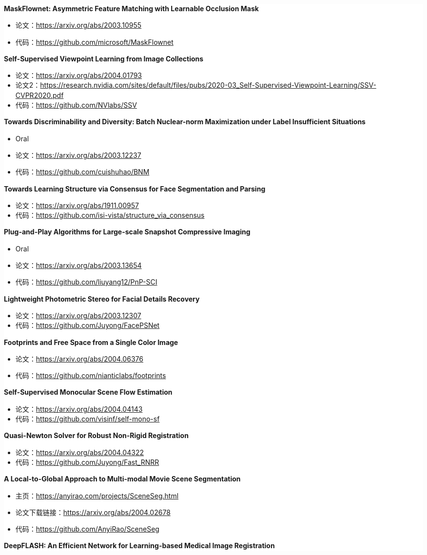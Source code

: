 **MaskFlownet: Asymmetric Feature Matching with Learnable Occlusion Mask**

- 论文：https://arxiv.org/abs/2003.10955 

- 代码：https://github.com/microsoft/MaskFlownet 

**Self-Supervised Viewpoint Learning from Image Collections**

- 论文：https://arxiv.org/abs/2004.01793
- 论文2：https://research.nvidia.com/sites/default/files/pubs/2020-03_Self-Supervised-Viewpoint-Learning/SSV-CVPR2020.pdf 
- 代码：https://github.com/NVlabs/SSV 

**Towards Discriminability and Diversity: Batch Nuclear-norm Maximization under Label Insufficient Situations**

- Oral

- 论文：https://arxiv.org/abs/2003.12237 
- 代码：https://github.com/cuishuhao/BNM 

**Towards Learning Structure via Consensus for Face Segmentation and Parsing**

- 论文：https://arxiv.org/abs/1911.00957
- 代码：https://github.com/isi-vista/structure_via_consensus

**Plug-and-Play Algorithms for Large-scale Snapshot Compressive Imaging**

- Oral
- 论文：https://arxiv.org/abs/2003.13654

- 代码：https://github.com/liuyang12/PnP-SCI

**Lightweight Photometric Stereo for Facial Details Recovery**

- 论文：https://arxiv.org/abs/2003.12307
- 代码：https://github.com/Juyong/FacePSNet

**Footprints and Free Space from a Single Color Image**

- 论文：https://arxiv.org/abs/2004.06376

- 代码：https://github.com/nianticlabs/footprints

**Self-Supervised Monocular Scene Flow Estimation**

- 论文：https://arxiv.org/abs/2004.04143
- 代码：https://github.com/visinf/self-mono-sf

**Quasi-Newton Solver for Robust Non-Rigid Registration**

- 论文：https://arxiv.org/abs/2004.04322
- 代码：https://github.com/Juyong/Fast_RNRR

**A Local-to-Global Approach to Multi-modal Movie Scene Segmentation**

- 主页：https://anyirao.com/projects/SceneSeg.html

- 论文下载链接：https://arxiv.org/abs/2004.02678

- 代码：https://github.com/AnyiRao/SceneSeg

**DeepFLASH: An Efficient Network for Learning-based Medical Image Registration**
